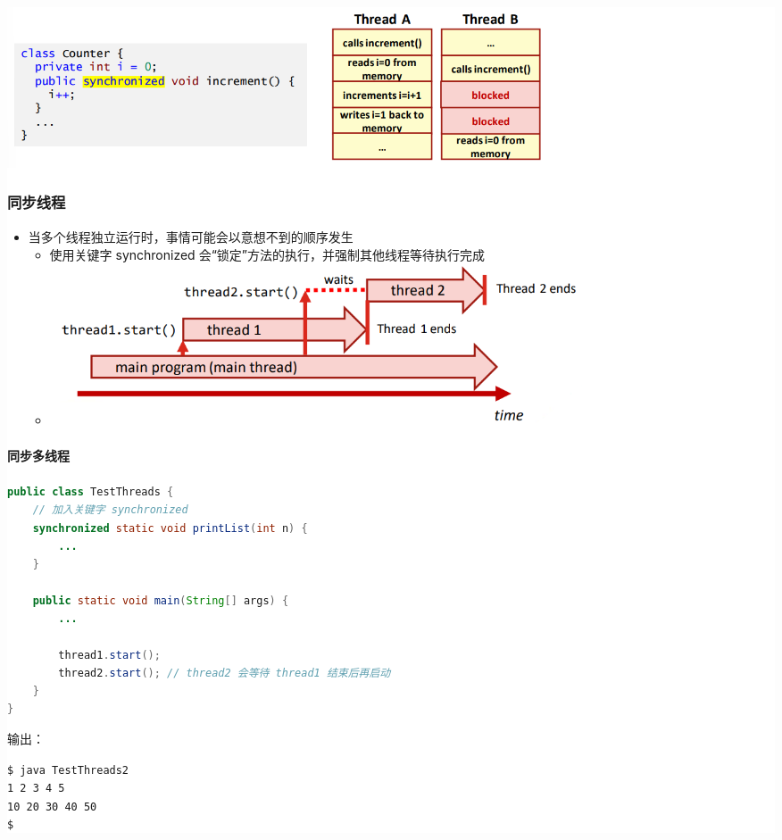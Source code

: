 <img width="600" alt="Synchronisation" src="img/10-1-07-Synchronisation.png">  

### 同步线程  
- 当多个线程独立运行时，事情可能会以意想不到的顺序发生  
    - 使用关键字 synchronized 会“锁定”方法的执行，并强制其他线程等待执行完成  
    - <img width="600" alt="Synchronising threads" src="img/10-1-08-Synchronising_threads.png">  
#### 同步多线程  
```java
public class TestThreads {
    // 加入关键字 synchronized
    synchronized static void printList(int n) {
        ...
    }

    public static void main(String[] args) {
        ...

        thread1.start();
        thread2.start(); // thread2 会等待 thread1 结束后再启动
    }
}
```
输出：  
```shell
$ java TestThreads2
1 2 3 4 5
10 20 30 40 50 
$
```
